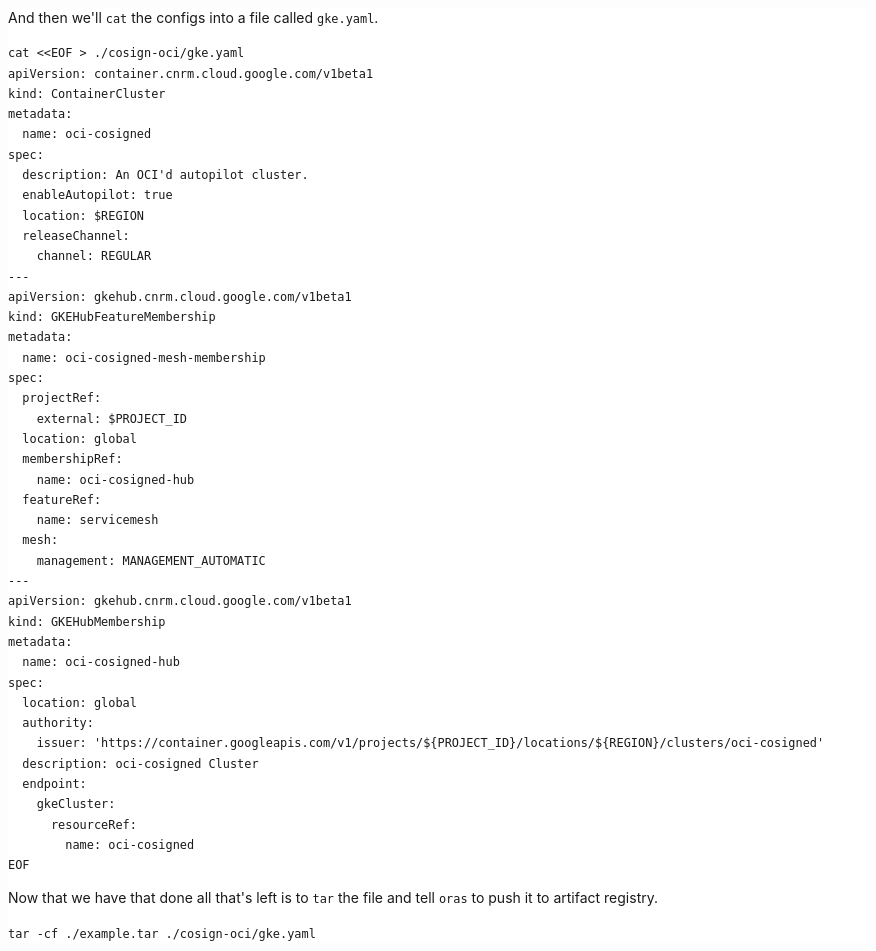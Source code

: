 And then we'll `cat` the configs into a file called `gke.yaml`.

```
cat <<EOF > ./cosign-oci/gke.yaml
apiVersion: container.cnrm.cloud.google.com/v1beta1
kind: ContainerCluster
metadata:
  name: oci-cosigned
spec:
  description: An OCI'd autopilot cluster.
  enableAutopilot: true
  location: $REGION
  releaseChannel:
    channel: REGULAR
---
apiVersion: gkehub.cnrm.cloud.google.com/v1beta1
kind: GKEHubFeatureMembership
metadata:
  name: oci-cosigned-mesh-membership
spec:
  projectRef:
    external: $PROJECT_ID
  location: global
  membershipRef:
    name: oci-cosigned-hub
  featureRef:
    name: servicemesh
  mesh:
    management: MANAGEMENT_AUTOMATIC
---
apiVersion: gkehub.cnrm.cloud.google.com/v1beta1
kind: GKEHubMembership
metadata:
  name: oci-cosigned-hub
spec:
  location: global
  authority:
    issuer: 'https://container.googleapis.com/v1/projects/${PROJECT_ID}/locations/${REGION}/clusters/oci-cosigned'
  description: oci-cosigned Cluster
  endpoint:
    gkeCluster:
      resourceRef:
        name: oci-cosigned
EOF
```

Now that we have that done all that's left is to `tar` the file and tell `oras` to push it to artifact registry.

```
tar -cf ./example.tar ./cosign-oci/gke.yaml
```
